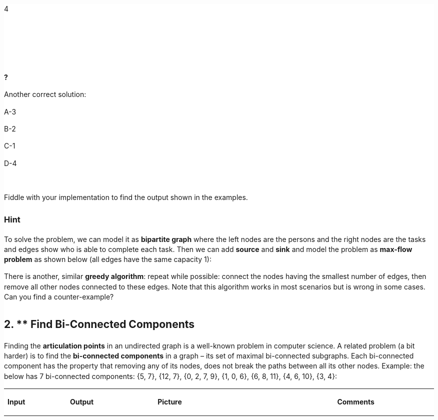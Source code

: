 <td width="58">
<p>4</p>
</td>
<td width="60">
<p>&nbsp;</p>
</td>
<td width="59">
<p>&nbsp;</p>
</td>
<td width="59">
<p>&nbsp;</p>
</td>
<td width="59">
<p><strong>?</strong></p>
</td>
</tr>
</tbody>
</table>
</td>
<td width="442">
<p>Another correct solution:</p>
<p>A-3</p>
<p>B-2</p>
<p>C-1</p>
<p>D-4</p>
</td>
</tr>
</tbody>
</table>
<p>&nbsp;</p>
<p>Fiddle with your implementation to find the output shown in the examples.</p>
<h3>Hint</h3>
<p>To solve the problem, we can model it as <strong>bipartite graph</strong> where the left nodes are the persons and the right nodes are the tasks and edges show who is able to complete each task. Then we can add <strong>source</strong> and <strong>sink</strong> and model the problem as <strong>max-flow problem</strong> as shown below (all edges have the same capacity 1):</p>
<p>There is another, similar <strong>greedy algorithm</strong>: repeat while possible: connect the nodes having the smallest number of edges, then remove all other nodes connected to these edges. Note that this algorithm works in most scenarios but is wrong in some cases. Can you find a counter-example?</p>
<h2>2. ** Find Bi-Connected Components</h2>
<p>Finding the <strong>articulation points</strong> in an undirected graph is a well-known problem in computer science. A related problem (a bit harder) is to find the <strong>bi-connected components</strong> in a graph &ndash; its set of maximal bi-connected subgraphs. Each bi-connected component has the property that removing any of its nodes, does not break the paths between all its other nodes. Example: the below has 7 bi-connected components: {5, 7}, {12, 7}, {0, 2, 7, 9}, {1, 0, 6}, {6, 8, 11}, {4, 6, 10}, {3, 4}:</p>
<table width="1350">
<tbody>
<tr>
<td width="184">
<p><strong>Input</strong></p>
</td>
<td width="269">
<p><strong>Output</strong></p>
</td>
<td width="586">
<p><strong>Picture</strong></p>
</td>
<td width="311">
<p><strong>Comments</strong></p>
</td>
</tr>
<tr>